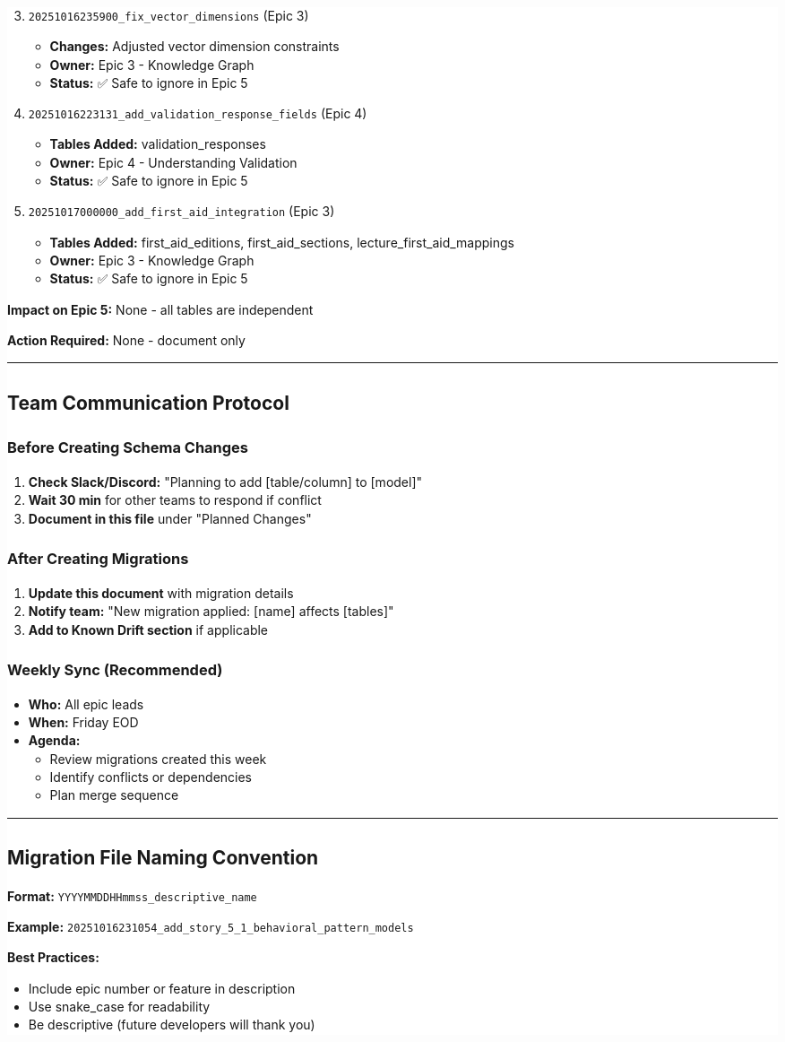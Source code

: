 3. `20251016235900_fix_vector_dimensions` (Epic 3)
   - **Changes:** Adjusted vector dimension constraints
   - **Owner:** Epic 3 - Knowledge Graph
   - **Status:** ✅ Safe to ignore in Epic 5

4. `20251016223131_add_validation_response_fields` (Epic 4)
   - **Tables Added:** validation_responses
   - **Owner:** Epic 4 - Understanding Validation
   - **Status:** ✅ Safe to ignore in Epic 5

5. `20251017000000_add_first_aid_integration` (Epic 3)
   - **Tables Added:** first_aid_editions, first_aid_sections, lecture_first_aid_mappings
   - **Owner:** Epic 3 - Knowledge Graph
   - **Status:** ✅ Safe to ignore in Epic 5

**Impact on Epic 5:** None - all tables are independent

**Action Required:** None - document only

---

## Team Communication Protocol

### Before Creating Schema Changes

1. **Check Slack/Discord:** "Planning to add [table/column] to [model]"
2. **Wait 30 min** for other teams to respond if conflict
3. **Document in this file** under "Planned Changes"

### After Creating Migrations

1. **Update this document** with migration details
2. **Notify team:** "New migration applied: [name] affects [tables]"
3. **Add to Known Drift section** if applicable

### Weekly Sync (Recommended)

- **Who:** All epic leads
- **When:** Friday EOD
- **Agenda:**
  - Review migrations created this week
  - Identify conflicts or dependencies
  - Plan merge sequence

---

## Migration File Naming Convention

**Format:** `YYYYMMDDHHmmss_descriptive_name`

**Example:** `20251016231054_add_story_5_1_behavioral_pattern_models`

**Best Practices:**
- Include epic number or feature in description
- Use snake_case for readability
- Be descriptive (future developers will thank you)
